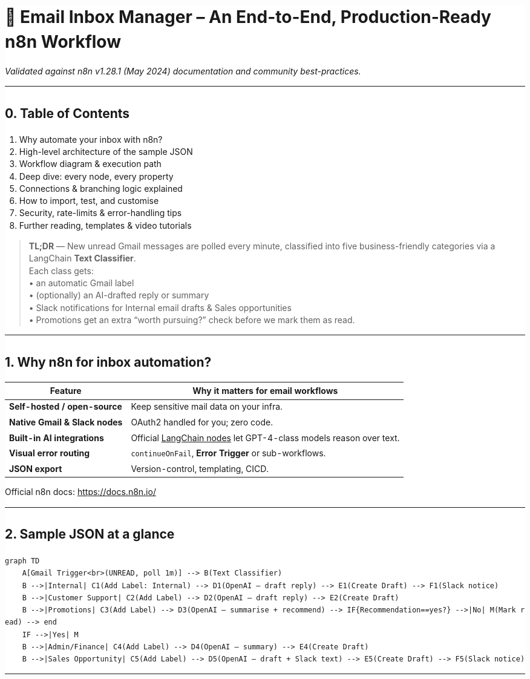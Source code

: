 # 📧 Email Inbox Manager – An End-to-End, Production-Ready n8n Workflow  
_Validated against n8n v1.28.1 (May 2024) documentation and community best-practices._

---

## 0. Table of Contents  

1.  Why automate your inbox with n8n?  
2.  High-level architecture of the sample JSON  
3.  Workflow diagram & execution path  
4.  Deep dive: every node, every property  
5.  Connections & branching logic explained  
6.  How to import, test, and customise  
7.  Security, rate-limits & error-handling tips  
8.  Further reading, templates & video tutorials  

> **TL;DR** — New unread Gmail messages are polled every minute, classified into five business-friendly categories via a LangChain **Text Classifier**.  
> Each class gets:  
> • an automatic Gmail label  
> • (optionally) an AI-drafted reply or summary  
> • Slack notifications for Internal email drafts & Sales opportunities  
> • Promotions get an extra “worth pursuing?” check before we mark them as read.  

---

## 1. Why n8n for inbox automation?  

| Feature | Why it matters for email workflows |
|---------|------------------------------------|
| **Self-hosted / open-source** | Keep sensitive mail data on your infra. |
| **Native Gmail & Slack nodes** | OAuth2 handled for you; zero code. |
| **Built-in AI integrations** | Official [LangChain nodes](https://docs.n8n.io/integrations/langchain/) let GPT-4-class models reason over text. |
| **Visual error routing** | `continueOnFail`, **Error Trigger** or sub-workflows. |
| **JSON export** | Version-control, templating, CICD. |

Official n8n docs: <https://docs.n8n.io/>

---

## 2. Sample JSON at a glance  

```mermaid
graph TD
    A[Gmail Trigger<br>(UNREAD, poll 1m)] --> B(Text Classifier)
    B -->|Internal| C1(Add Label: Internal) --> D1(OpenAI – draft reply) --> E1(Create Draft) --> F1(Slack notice)
    B -->|Customer Support| C2(Add Label) --> D2(OpenAI – draft reply) --> E2(Create Draft)
    B -->|Promotions| C3(Add Label) --> D3(OpenAI – summarise + recommend) --> IF{Recommendation==yes?} -->|No| M(Mark read) --> end
    IF -->|Yes| M
    B -->|Admin/Finance| C4(Add Label) --> D4(OpenAI – summary) --> E4(Create Draft)
    B -->|Sales Opportunity| C5(Add Label) --> D5(OpenAI – draft + Slack text) --> E5(Create Draft) --> F5(Slack notice)
```

---